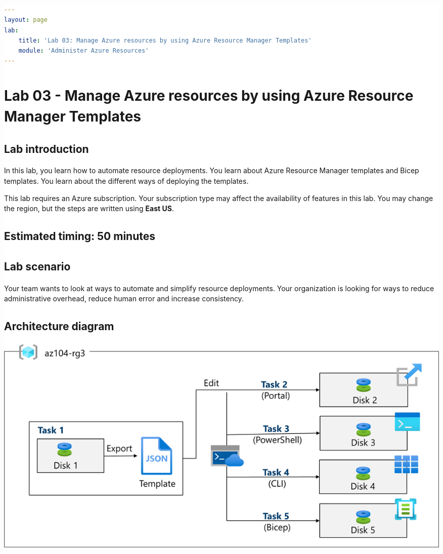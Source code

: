 ```yaml
---
layout: page
lab:
    title: 'Lab 03: Manage Azure resources by using Azure Resource Manager Templates'
    module: 'Administer Azure Resources'
---
```


# Lab 03 - Manage Azure resources by using Azure Resource Manager Templates

## Lab introduction

In this lab, you learn how to automate resource deployments. You learn about Azure Resource Manager templates and Bicep templates. You learn about the different ways of deploying the templates.

This lab requires an Azure subscription. Your subscription type may affect the availability of features in this lab. You may change the region, but the steps are written using **East US**.

## Estimated timing: 50 minutes

## Lab scenario

Your team wants to look at ways to automate and simplify resource deployments. Your organization is looking for ways to reduce administrative overhead, reduce human error and increase consistency.

## Architecture diagram

![Diagram of the tasks.](../media/az104-lab03-architecture.png)

